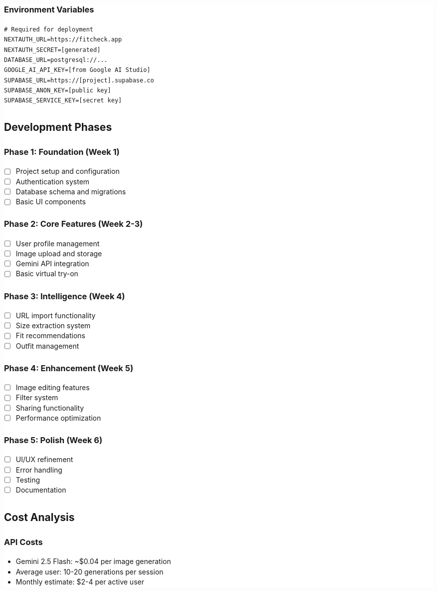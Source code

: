 ### Environment Variables
```env
# Required for deployment
NEXTAUTH_URL=https://fitcheck.app
NEXTAUTH_SECRET=[generated]
DATABASE_URL=postgresql://...
GOOGLE_AI_API_KEY=[from Google AI Studio]
SUPABASE_URL=https://[project].supabase.co
SUPABASE_ANON_KEY=[public key]
SUPABASE_SERVICE_KEY=[secret key]
```

## Development Phases

### Phase 1: Foundation (Week 1)
- [ ] Project setup and configuration
- [ ] Authentication system
- [ ] Database schema and migrations
- [ ] Basic UI components

### Phase 2: Core Features (Week 2-3)
- [ ] User profile management
- [ ] Image upload and storage
- [ ] Gemini API integration
- [ ] Basic virtual try-on

### Phase 3: Intelligence (Week 4)
- [ ] URL import functionality
- [ ] Size extraction system
- [ ] Fit recommendations
- [ ] Outfit management

### Phase 4: Enhancement (Week 5)
- [ ] Image editing features
- [ ] Filter system
- [ ] Sharing functionality
- [ ] Performance optimization

### Phase 5: Polish (Week 6)
- [ ] UI/UX refinement
- [ ] Error handling
- [ ] Testing
- [ ] Documentation

## Cost Analysis

### API Costs
- Gemini 2.5 Flash: ~$0.04 per image generation
- Average user: 10-20 generations per session
- Monthly estimate: $2-4 per active user
